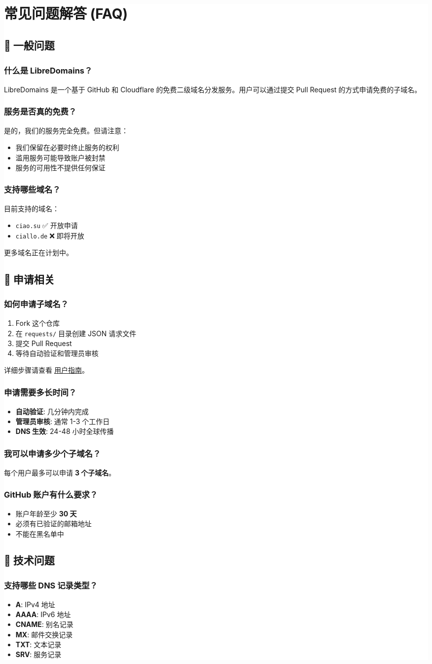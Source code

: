 # 常见问题解答 (FAQ)

## 🤔 一般问题

### 什么是 LibreDomains？
LibreDomains 是一个基于 GitHub 和 Cloudflare 的免费二级域名分发服务。用户可以通过提交 Pull Request 的方式申请免费的子域名。

### 服务是否真的免费？
是的，我们的服务完全免费。但请注意：
- 我们保留在必要时终止服务的权利
- 滥用服务可能导致账户被封禁
- 服务的可用性不提供任何保证

### 支持哪些域名？
目前支持的域名：
- `ciao.su` ✅ 开放申请
- `ciallo.de` ❌ 即将开放

更多域名正在计划中。

## 📝 申请相关

### 如何申请子域名？
1. Fork 这个仓库
2. 在 `requests/` 目录创建 JSON 请求文件
3. 提交 Pull Request
4. 等待自动验证和管理员审核

详细步骤请查看 [用户指南](./USER_GUIDE.md)。

### 申请需要多长时间？
- **自动验证**: 几分钟内完成
- **管理员审核**: 通常 1-3 个工作日
- **DNS 生效**: 24-48 小时全球传播

### 我可以申请多少个子域名？
每个用户最多可以申请 **3 个子域名**。

### GitHub 账户有什么要求？
- 账户年龄至少 **30 天**
- 必须有已验证的邮箱地址
- 不能在黑名单中

## 🔧 技术问题

### 支持哪些 DNS 记录类型？
- **A**: IPv4 地址
- **AAAA**: IPv6 地址
- **CNAME**: 别名记录
- **MX**: 邮件交换记录
- **TXT**: 文本记录
- **SRV**: 服务记录
